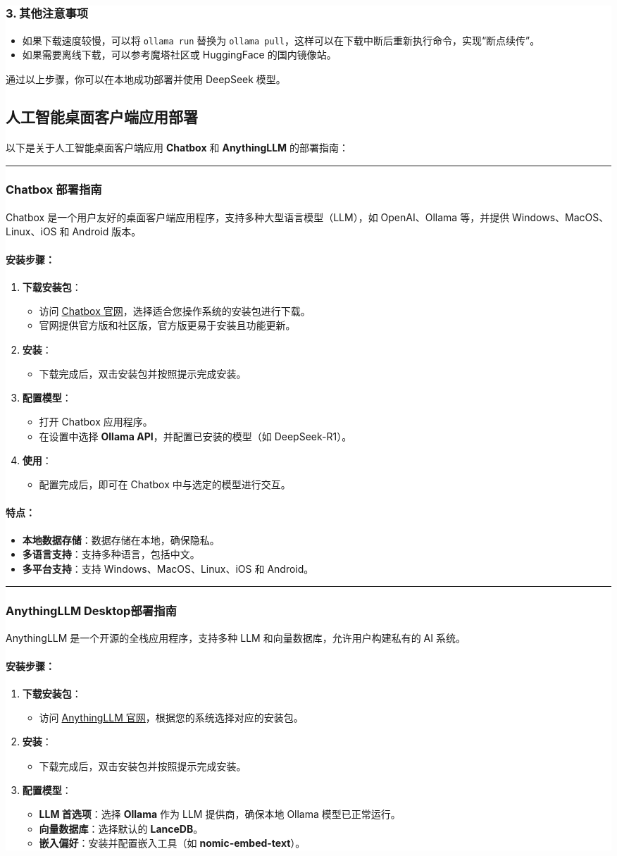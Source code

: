 ### 3. 其他注意事项
- 如果下载速度较慢，可以将 `ollama run` 替换为 `ollama pull`，这样可以在下载中断后重新执行命令，实现“断点续传”。
- 如果需要离线下载，可以参考魔塔社区或 HuggingFace 的国内镜像站。

通过以上步骤，你可以在本地成功部署并使用 DeepSeek 模型。

## 人工智能桌面客户端应用部署

以下是关于人工智能桌面客户端应用 **Chatbox** 和 **AnythingLLM** 的部署指南：

---

### Chatbox 部署指南
Chatbox 是一个用户友好的桌面客户端应用程序，支持多种大型语言模型（LLM），如 OpenAI、Ollama 等，并提供 Windows、MacOS、Linux、iOS 和 Android 版本。

#### 安装步骤：
1. **下载安装包**：
   - 访问 [Chatbox 官网](https://chatboxai.app/zh)，选择适合您操作系统的安装包进行下载。
   - 官网提供官方版和社区版，官方版更易于安装且功能更新。

2. **安装**：
   - 下载完成后，双击安装包并按照提示完成安装。

3. **配置模型**：
   - 打开 Chatbox 应用程序。
   - 在设置中选择 **Ollama API**，并配置已安装的模型（如 DeepSeek-R1）。

4. **使用**：
   - 配置完成后，即可在 Chatbox 中与选定的模型进行交互。

#### 特点：
- **本地数据存储**：数据存储在本地，确保隐私。
- **多语言支持**：支持多种语言，包括中文。
- **多平台支持**：支持 Windows、MacOS、Linux、iOS 和 Android。

---

### AnythingLLM Desktop部署指南
AnythingLLM 是一个开源的全栈应用程序，支持多种 LLM 和向量数据库，允许用户构建私有的 AI 系统。

#### 安装步骤：
1. **下载安装包**：
   - 访问 [AnythingLLM 官网](https://anythingllm.com/desktop)，根据您的系统选择对应的安装包。

2. **安装**：
   - 下载完成后，双击安装包并按照提示完成安装。

3. **配置模型**：
   - **LLM 首选项**：选择 **Ollama** 作为 LLM 提供商，确保本地 Ollama 模型已正常运行。
   - **向量数据库**：选择默认的 **LanceDB**。
   - **嵌入偏好**：安装并配置嵌入工具（如 **nomic-embed-text**）。

